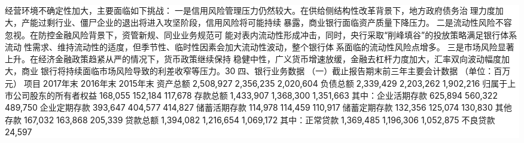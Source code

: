 经营环境不确定性加大，主要面临如下挑战：
一是信用风险管理压力仍然较大。在供给侧结构性改革背景下，地方政府债务治
理力度加大，产能过剩行业、僵尸企业的退出将进入攻坚阶段，信用风险将可能持续
暴露，商业银行面临资产质量下降压力。
二是流动性风险不容忽视。在防控金融风险背景下，资管新规、同业业务规范可
能对表内流动性形成冲击，同时，央行采取“削峰填谷”的投放策略满足银行体系流动
性需求、维持流动性的适度，但季节性、临时性因素会加大流动性波动，整个银行体
系面临的流动性风险点增多。
三是市场风险显著上升。在经济金融政策趋紧从严的情况下，货币政策继续保持
稳健中性，广义货币增速放缓，金融去杠杆力度加大，汇率双向波动幅度加大，商业
银行将持续面临市场风险导致的利差收窄等压力。30
四、银行业务数据
（一）截止报告期末前三年主要会计数据
（单位：百万元）
项目
2017年末
2016年末
2015年末
资产总额
2,508,927
2,356,235
2,020,604
负债总额
2,339,429
2,203,262
1,902,216
归属于上市公司股东的所有者权益
168,055
152,184
117,678
存款总额
1,433,907
1,368,300
1,351,663
其中：企业活期存款
625,894
560,322
489,750
企业定期存款
393,647
404,577
414,827
储蓄活期存款
114,978
114,459
110,917
储蓄定期存款
132,356
125,074
130,830
其他存款
167,032
163,868
205,339
贷款总额
1,394,082
1,216,654
1,069,172
其中：正常贷款
1,369,485
1,196,306
1,052,875
不良贷款
24,597